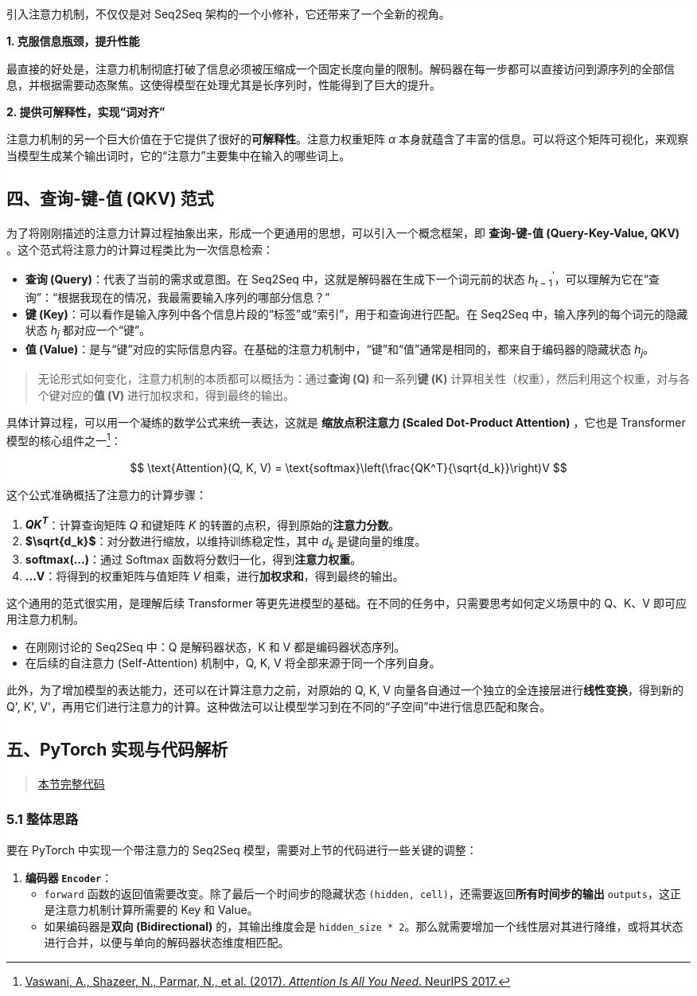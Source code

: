 引入注意力机制，不仅仅是对 Seq2Seq 架构的一个小修补，它还带来了一个全新的视角。

**1. 克服信息瓶颈，提升性能**

最直接的好处是，注意力机制彻底打破了信息必须被压缩成一个固定长度向量的限制。解码器在每一步都可以直接访问到源序列的全部信息，并根据需要动态聚焦。这使得模型在处理尤其是长序列时，性能得到了巨大的提升。

**2. 提供可解释性，实现“词对齐”**

注意力机制的另一个巨大价值在于它提供了很好的**可解释性**。注意力权重矩阵 $\alpha$ 本身就蕴含了丰富的信息。可以将这个矩阵可视化，来观察当模型生成某个输出词时，它的“注意力”主要集中在输入的哪些词上。

## 四、查询-键-值 (QKV) 范式

为了将刚刚描述的注意力计算过程抽象出来，形成一个更通用的思想，可以引入一个概念框架，即 **查询-键-值 (Query-Key-Value, QKV)** 。这个范式将注意力的计算过程类比为一次信息检索：

- **查询 (Query)**：代表了当前的需求或意图。在 Seq2Seq 中，这就是解码器在生成下一个词元前的状态 $h^\prime_{t-1}$，可以理解为它在“查询”：“根据我现在的情况，我最需要输入序列的哪部分信息？”
- **键 (Key)**：可以看作是输入序列中各个信息片段的“标签”或“索引”，用于和查询进行匹配。在 Seq2Seq 中，输入序列的每个词元的隐藏状态 $h_j$ 都对应一个“键”。
- **值 (Value)**：是与“键”对应的实际信息内容。在基础的注意力机制中，“键”和“值”通常是相同的，都来自于编码器的隐藏状态 $h_j$。

> 无论形式如何变化，注意力机制的本质都可以概括为：通过**查询 (Q)** 和一系列**键 (K)** 计算相关性（权重），然后利用这个权重，对与各个键对应的**值 (V)** 进行加权求和，得到最终的输出。

具体计算过程，可以用一个凝练的数学公式来统一表达，这就是 **缩放点积注意力 (Scaled Dot-Product Attention)** ，它也是 Transformer 模型的核心组件之一[^2]：

$$
\text{Attention}(Q, K, V) = \text{softmax}\left(\frac{QK^T}{\sqrt{d_k}}\right)V
$$

这个公式准确概括了注意力的计算步骤：
1.  **$QK^T$**：计算查询矩阵 $Q$ 和键矩阵 $K$ 的转置的点积，得到原始的**注意力分数**。
2.  **$\sqrt{d_k}$**：对分数进行缩放，以维持训练稳定性，其中 $d_k$ 是键向量的维度。
3.  **softmax(...)**：通过 Softmax 函数将分数归一化，得到**注意力权重**。
4.  **...V**：将得到的权重矩阵与值矩阵 $V$ 相乘，进行**加权求和**，得到最终的输出。

这个通用的范式很实用，是理解后续 Transformer 等更先进模型的基础。在不同的任务中，只需要思考如何定义场景中的 Q、K、V 即可应用注意力机制。
- 在刚刚讨论的 Seq2Seq 中：Q 是解码器状态，K 和 V 都是编码器状态序列。
- 在后续的自注意力 (Self-Attention) 机制中，Q, K, V 将全部来源于同一个序列自身。

此外，为了增加模型的表达能力，还可以在计算注意力之前，对原始的 Q, K, V 向量各自通过一个独立的全连接层进行**线性变换**，得到新的 Q', K', V'，再用它们进行注意力的计算。这种做法可以让模型学习到在不同的“子空间”中进行信息匹配和聚合。

## 五、PyTorch 实现与代码解析

> [本节完整代码](https://github.com/FutureUnreal/base-nlp/blob/main/code/C4/02_Attention.py)

### 5.1 整体思路

要在 PyTorch 中实现一个带注意力的 Seq2Seq 模型，需要对上节的代码进行一些关键的调整：

1.  **编码器 `Encoder`**：
    -   `forward` 函数的返回值需要改变。除了最后一个时间步的隐藏状态 `(hidden, cell)`，还需要返回**所有时间步的输出** `outputs`，这正是注意力机制计算所需要的 Key 和 Value。
    -   如果编码器是**双向 (Bidirectional)** 的，其输出维度会是 `hidden_size * 2`。那么就需要增加一个线性层对其进行降维，或将其状态进行合并，以便与单向的解码器状态维度相匹配。


[^1]: [Bahdanau, D., Cho, K., & Bengio, Y. (2014). *Neural machine translation by jointly learning to align and translate*. arXiv preprint arXiv:1409.0473.](https://arxiv.org/abs/1409.0473)
[^2]: [Vaswani, A., Shazeer, N., Parmar, N., et al. (2017). *Attention Is All You Need*. NeurIPS 2017.](https://arxiv.org/abs/1706.03762)
[^3]: [Xu, K., Ba, J., Kiros, R., Cho, K., Courville, A., Salakhudinov, R., ... & Bengio, Y. (2015). *Show, attend and tell: Neural image caption generation with visual attention*. arXiv preprint arXiv:1502.03044.](https://arxiv.org/abs/1502.03044)
[^4]: [Luong, M. T., Pham, H., & Manning, C. D. (2015). *Effective approaches to attention-based neural machine translation*. arXiv preprint arXiv:1508.04025.](https://arxiv.org/abs/1508.04025)